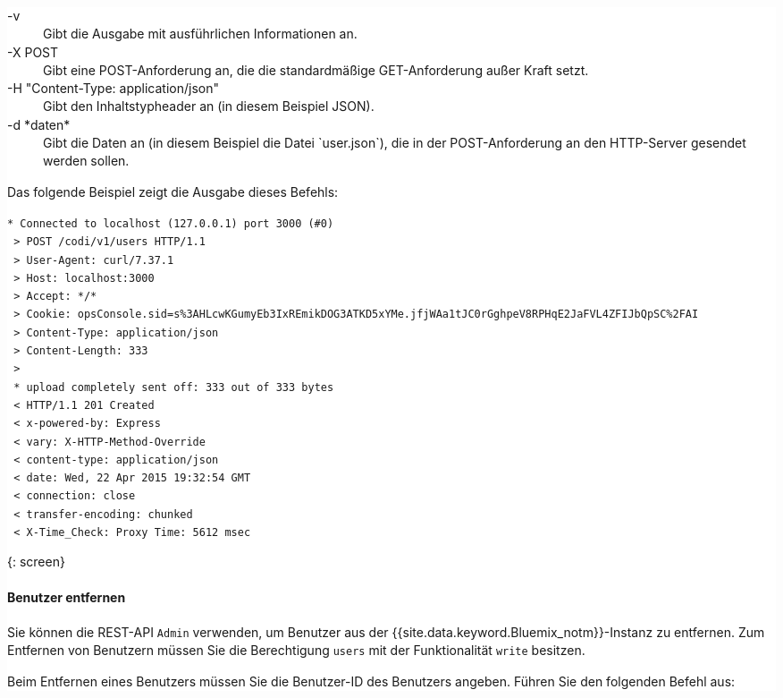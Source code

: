 <dl class="parml">

<dt class="pt dlterm">-v </dt>
<dd class="pd">Gibt die Ausgabe mit ausführlichen Informationen an.</dd>


<dt class="pt dlterm">-X POST</dt>
<dd class="pd">Gibt eine POST-Anforderung an, die die standardmäßige GET-Anforderung außer Kraft setzt.</dd>


<dt class="pt dlterm">-H "Content-Type: application/json"</dt>
<dd class="pd">Gibt den Inhaltstypheader an (in diesem Beispiel JSON).</dd>


<dt class="pt dlterm">-d *daten*</dt>
<dd class="pd">Gibt die Daten an (in diesem Beispiel die Datei `user.json`),
die in der POST-Anforderung an den HTTP-Server gesendet werden sollen.</dd>

</dl>



Das folgende Beispiel zeigt die Ausgabe dieses Befehls:

```
* Connected to localhost (127.0.0.1) port 3000 (#0)
 > POST /codi/v1/users HTTP/1.1
 > User-Agent: curl/7.37.1
 > Host: localhost:3000
 > Accept: */*
 > Cookie: opsConsole.sid=s%3AHLcwKGumyEb3IxREmikDOG3ATKD5xYMe.jfjWAa1tJC0rGghpeV8RPHqE2JaFVL4ZFIJbQpSC%2FAI
 > Content-Type: application/json
 > Content-Length: 333
 >
 * upload completely sent off: 333 out of 333 bytes
 < HTTP/1.1 201 Created
 < x-powered-by: Express
 < vary: X-HTTP-Method-Override
 < content-type: application/json
 < date: Wed, 22 Apr 2015 19:32:54 GMT
 < connection: close
 < transfer-encoding: chunked
 < X-Time_Check: Proxy Time: 5612 msec
 ```
{: screen}

#### Benutzer entfernen

Sie können die REST-API `Admin` verwenden, um
Benutzer aus der {{site.data.keyword.Bluemix_notm}}-Instanz
zu entfernen. Zum Entfernen von Benutzern müssen Sie die Berechtigung
`users` mit der Funktionalität `write` besitzen.

Beim Entfernen eines Benutzers müssen Sie die Benutzer-ID des Benutzers angeben. Führen Sie den folgenden Befehl aus:
